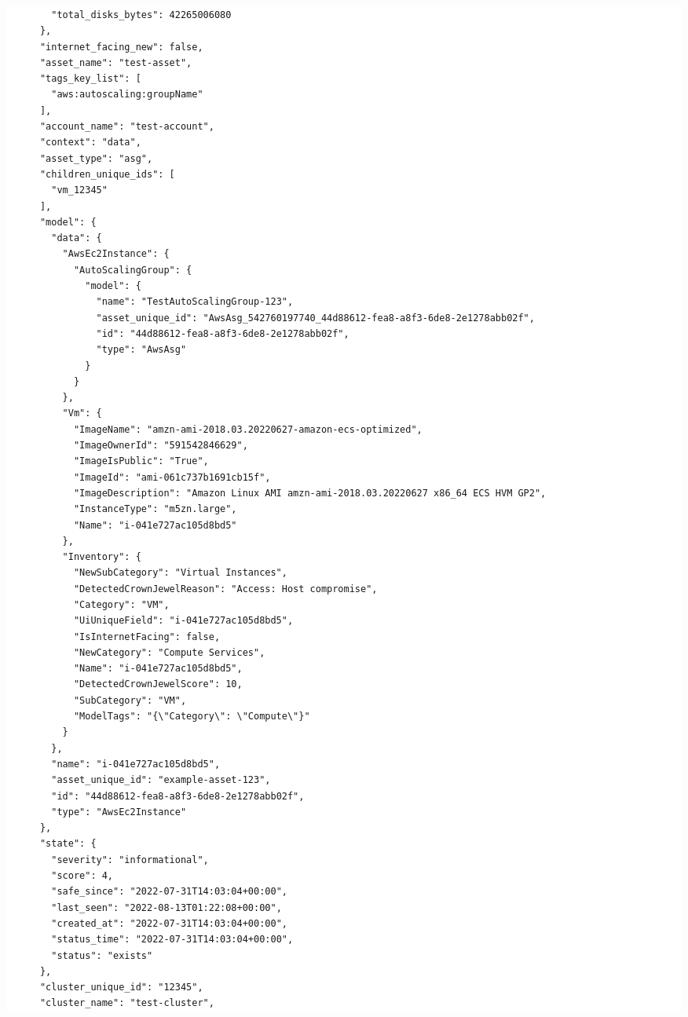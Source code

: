 ```
        "total_disks_bytes": 42265006080
      },
      "internet_facing_new": false,
      "asset_name": "test-asset",
      "tags_key_list": [
        "aws:autoscaling:groupName"
      ],
      "account_name": "test-account",
      "context": "data",
      "asset_type": "asg",
      "children_unique_ids": [
        "vm_12345"
      ],
      "model": {
        "data": {
          "AwsEc2Instance": {
            "AutoScalingGroup": {
              "model": {
                "name": "TestAutoScalingGroup-123",
                "asset_unique_id": "AwsAsg_542760197740_44d88612-fea8-a8f3-6de8-2e1278abb02f",
                "id": "44d88612-fea8-a8f3-6de8-2e1278abb02f",
                "type": "AwsAsg"
              }
            }
          },
          "Vm": {
            "ImageName": "amzn-ami-2018.03.20220627-amazon-ecs-optimized",
            "ImageOwnerId": "591542846629",
            "ImageIsPublic": "True",
            "ImageId": "ami-061c737b1691cb15f",
            "ImageDescription": "Amazon Linux AMI amzn-ami-2018.03.20220627 x86_64 ECS HVM GP2",
            "InstanceType": "m5zn.large",
            "Name": "i-041e727ac105d8bd5"
          },
          "Inventory": {
            "NewSubCategory": "Virtual Instances",
            "DetectedCrownJewelReason": "Access: Host compromise",
            "Category": "VM",
            "UiUniqueField": "i-041e727ac105d8bd5",
            "IsInternetFacing": false,
            "NewCategory": "Compute Services",
            "Name": "i-041e727ac105d8bd5",
            "DetectedCrownJewelScore": 10,
            "SubCategory": "VM",
            "ModelTags": "{\"Category\": \"Compute\"}"
          }
        },
        "name": "i-041e727ac105d8bd5",
        "asset_unique_id": "example-asset-123",
        "id": "44d88612-fea8-a8f3-6de8-2e1278abb02f",
        "type": "AwsEc2Instance"
      },
      "state": {
        "severity": "informational",
        "score": 4,
        "safe_since": "2022-07-31T14:03:04+00:00",
        "last_seen": "2022-08-13T01:22:08+00:00",
        "created_at": "2022-07-31T14:03:04+00:00",
        "status_time": "2022-07-31T14:03:04+00:00",
        "status": "exists"
      },
      "cluster_unique_id": "12345",
      "cluster_name": "test-cluster",
```